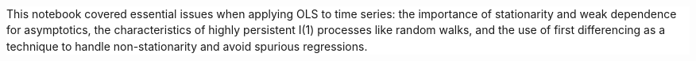 This notebook covered essential issues when applying OLS to time series: the importance of stationarity and weak dependence for asymptotics, the characteristics of highly persistent I(1) processes like random walks, and the use of first differencing as a technique to handle non-stationarity and avoid spurious regressions.
